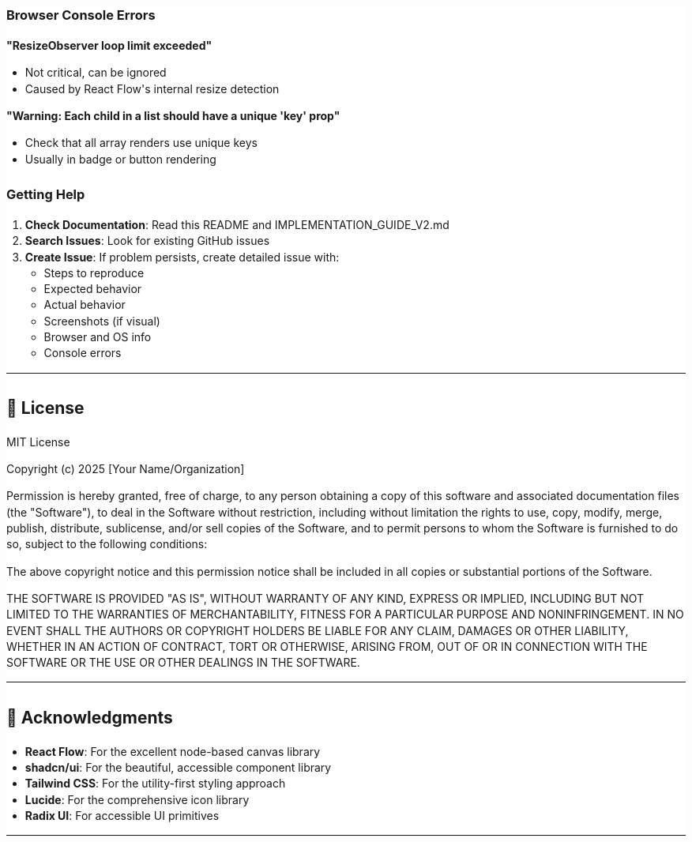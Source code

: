 ### Browser Console Errors

**"ResizeObserver loop limit exceeded"**
- Not critical, can be ignored
- Caused by React Flow's internal resize detection

**"Warning: Each child in a list should have a unique 'key' prop"**
- Check that all array renders use unique keys
- Usually in badge or button rendering

### Getting Help

1. **Check Documentation**: Read this README and IMPLEMENTATION_GUIDE_V2.md
2. **Search Issues**: Look for existing GitHub issues
3. **Create Issue**: If problem persists, create detailed issue with:
   - Steps to reproduce
   - Expected behavior
   - Actual behavior
   - Screenshots (if visual)
   - Browser and OS info
   - Console errors

---

## 📄 License

MIT License

Copyright (c) 2025 [Your Name/Organization]

Permission is hereby granted, free of charge, to any person obtaining a copy
of this software and associated documentation files (the "Software"), to deal
in the Software without restriction, including without limitation the rights
to use, copy, modify, merge, publish, distribute, sublicense, and/or sell
copies of the Software, and to permit persons to whom the Software is
furnished to do so, subject to the following conditions:

The above copyright notice and this permission notice shall be included in all
copies or substantial portions of the Software.

THE SOFTWARE IS PROVIDED "AS IS", WITHOUT WARRANTY OF ANY KIND, EXPRESS OR
IMPLIED, INCLUDING BUT NOT LIMITED TO THE WARRANTIES OF MERCHANTABILITY,
FITNESS FOR A PARTICULAR PURPOSE AND NONINFRINGEMENT. IN NO EVENT SHALL THE
AUTHORS OR COPYRIGHT HOLDERS BE LIABLE FOR ANY CLAIM, DAMAGES OR OTHER
LIABILITY, WHETHER IN AN ACTION OF CONTRACT, TORT OR OTHERWISE, ARISING FROM,
OUT OF OR IN CONNECTION WITH THE SOFTWARE OR THE USE OR OTHER DEALINGS IN THE
SOFTWARE.

---

## 🙏 Acknowledgments

- **React Flow**: For the excellent node-based canvas library
- **shadcn/ui**: For the beautiful, accessible component library
- **Tailwind CSS**: For the utility-first styling approach
- **Lucide**: For the comprehensive icon library
- **Radix UI**: For accessible UI primitives

---